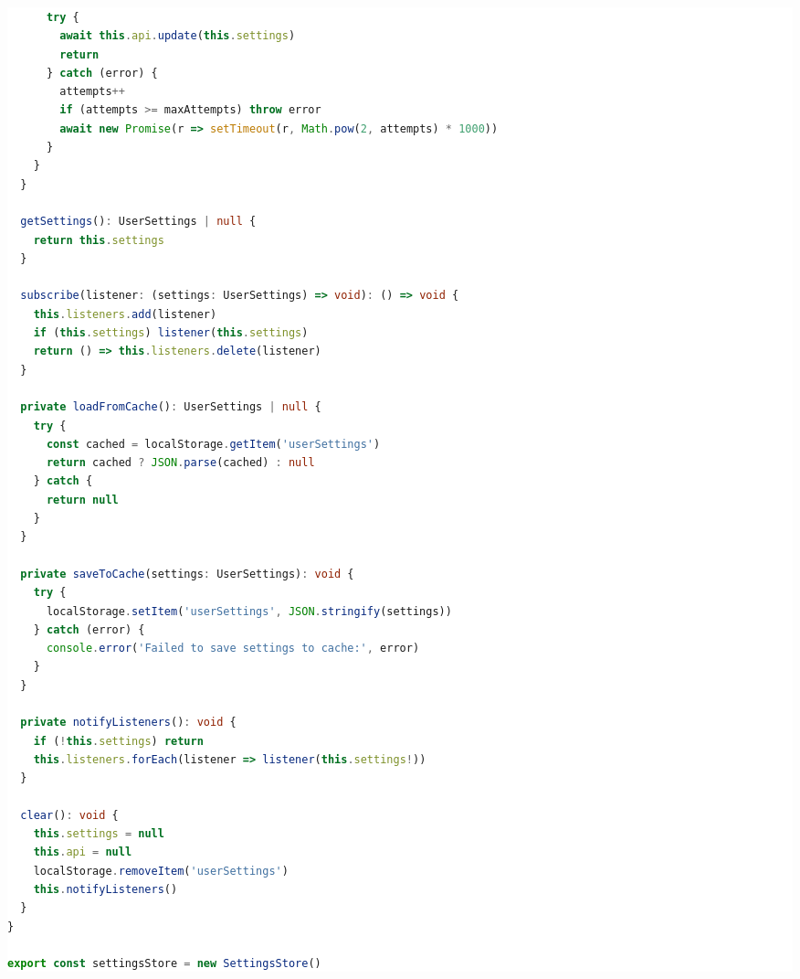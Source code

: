 ```typescript
      try {
        await this.api.update(this.settings)
        return
      } catch (error) {
        attempts++
        if (attempts >= maxAttempts) throw error
        await new Promise(r => setTimeout(r, Math.pow(2, attempts) * 1000))
      }
    }
  }

  getSettings(): UserSettings | null {
    return this.settings
  }

  subscribe(listener: (settings: UserSettings) => void): () => void {
    this.listeners.add(listener)
    if (this.settings) listener(this.settings)
    return () => this.listeners.delete(listener)
  }

  private loadFromCache(): UserSettings | null {
    try {
      const cached = localStorage.getItem('userSettings')
      return cached ? JSON.parse(cached) : null
    } catch {
      return null
    }
  }

  private saveToCache(settings: UserSettings): void {
    try {
      localStorage.setItem('userSettings', JSON.stringify(settings))
    } catch (error) {
      console.error('Failed to save settings to cache:', error)
    }
  }

  private notifyListeners(): void {
    if (!this.settings) return
    this.listeners.forEach(listener => listener(this.settings!))
  }

  clear(): void {
    this.settings = null
    this.api = null
    localStorage.removeItem('userSettings')
    this.notifyListeners()
  }
}

export const settingsStore = new SettingsStore()
```
